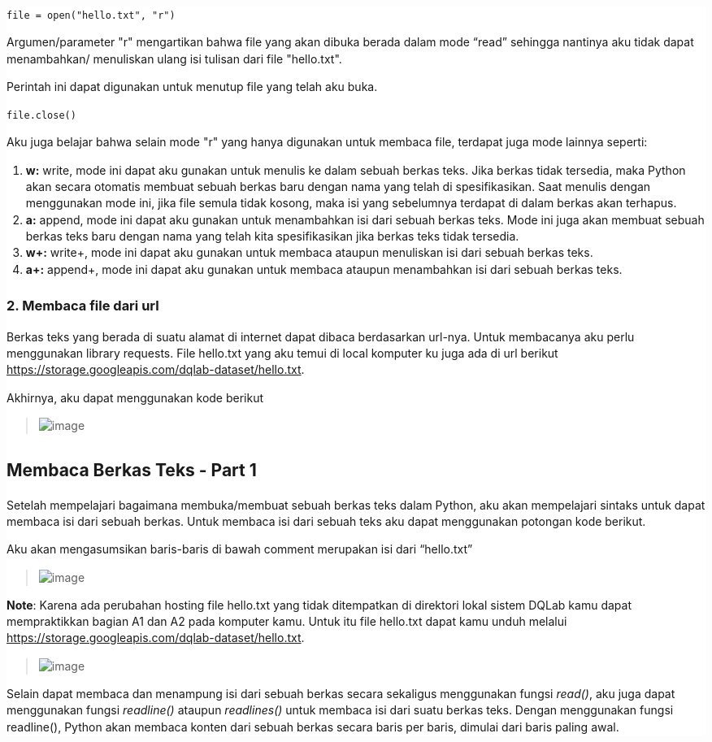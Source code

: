 `file = open("hello.txt", "r")`

Argumen/parameter "r" mengartikan bahwa file yang akan dibuka berada dalam mode “read” sehingga nantinya aku tidak dapat menambahkan/ menuliskan ulang isi tulisan dari file "hello.txt".

Perintah ini dapat digunakan untuk menutup file yang telah aku buka.

`file.close()`

Aku juga belajar bahwa selain mode "r" yang hanya digunakan untuk membaca file, terdapat juga mode lainnya seperti:

1. **w:** write, mode ini dapat aku gunakan untuk menulis ke dalam sebuah berkas teks. Jika berkas tidak tersedia, maka Python akan secara otomatis membuat sebuah berkas baru dengan nama yang telah di spesifikasikan. Saat menulis dengan menggunakan mode ini, jika file semula tidak kosong, maka isi yang sebelumnya terdapat di dalam berkas akan terhapus.
1. **a:** append, mode ini dapat aku gunakan untuk menambahkan isi dari sebuah berkas teks. Mode ini juga akan membuat sebuah berkas teks baru dengan nama yang telah kita spesifikasikan jika berkas teks tidak tersedia.
1. **w+:** write+, mode ini dapat aku gunakan untuk membaca ataupun menuliskan isi dari sebuah berkas teks.
1. **a+:** append+, mode ini dapat aku gunakan untuk membaca ataupun menambahkan isi dari sebuah berkas teks.

### 2. Membaca file dari url
Berkas teks yang berada di suatu alamat di internet dapat dibaca berdasarkan url-nya. Untuk membacanya aku perlu menggunakan library requests. File hello.txt yang aku temui di local komputer ku juga ada di url berikut https://storage.googleapis.com/dqlab-dataset/hello.txt. 

Akhirnya, aku dapat menggunakan kode berikut
> ![image](https://user-images.githubusercontent.com/36031213/162918548-73d4eba5-f5c9-42e2-aa0c-aa5d17b5c828.png)

## Membaca Berkas Teks - Part 1

Setelah mempelajari bagaimana membuka/membuat sebuah berkas teks dalam Python, aku akan mempelajari sintaks untuk dapat membaca isi dari sebuah berkas. Untuk membaca isi dari sebuah teks aku dapat menggunakan potongan kode berikut.

Aku akan mengasumsikan baris-baris di bawah comment merupakan isi dari “hello.txt”

> ![image](https://user-images.githubusercontent.com/36031213/162918774-0288e65b-9371-4c1f-afcb-c28f5ba98752.png)

**Note**: Karena ada perubahan hosting file hello.txt yang tidak ditempatkan di direktori lokal sistem DQLab kamu dapat mempraktikkan bagian A1 dan A2 pada komputer kamu. Untuk itu file hello.txt dapat kamu unduh melalui https://storage.googleapis.com/dqlab-dataset/hello.txt.

> ![image](https://user-images.githubusercontent.com/36031213/162918961-c0b990ce-f3cf-4aad-9b96-69784e8af672.png)

Selain dapat membaca dan menampung isi dari sebuah berkas secara sekaligus menggunakan fungsi _read()_, aku juga dapat menggunakan fungsi _readline()_ ataupun _readlines()_ untuk membaca isi dari suatu berkas teks. Dengan menggunakan fungsi readline(), Python akan membaca konten dari sebuah berkas secara baris per baris, dimulai dari baris paling awal.
